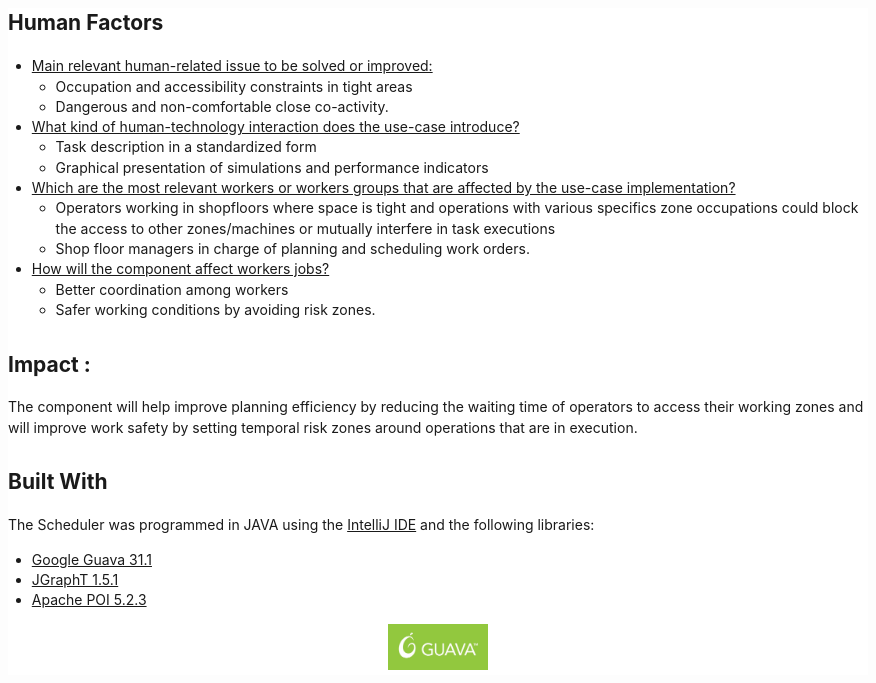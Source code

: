 ## Human Factors <a name="humanfactors"></a>

* <ins>Main relevant human-related issue to be solved or improved:</ins>
  * Occupation and accessibility constraints in tight areas
  * Dangerous and non-comfortable close co-activity.
* <ins>What kind of human-technology interaction does the use-case introduce?</ins>
  * Task description in a standardized form
  * Graphical presentation of simulations and performance indicators
* <ins>Which are the most relevant workers or workers groups that are affected by the use-case implementation?</ins>
  * Operators working in shopfloors where space is tight and operations with various specifics zone occupations
     could block the access to other zones/machines or mutually interfere in task executions
  * Shop floor managers in charge of planning and scheduling work orders.
* <ins>How will the component affect workers jobs? </ins>
  * Better coordination among workers
  * Safer working conditions by avoiding risk zones.
  
## Impact :<a name="impact"></a>

The component will help improve planning efficiency by reducing the waiting time of operators to access
their working zones and will improve work safety by setting temporal risk zones around operations that are in execution.

## Built With <a name="builtwith"></a>

The Scheduler was programmed in JAVA using the [IntelliJ IDE](https://www.jetbrains.com/idea/)
and the following libraries:

* [Google Guava 31.1](https://github.com/google/guava)
* [JGraphT 1.5.1](https://jgrapht.org/)
* [Apache POI 5.2.3][Apache-url]

<p align="center">
  <img src="images\Guava.jpeg" alt="guava"  width="100"/>

[Apache-url]: https://poi.apache.org/